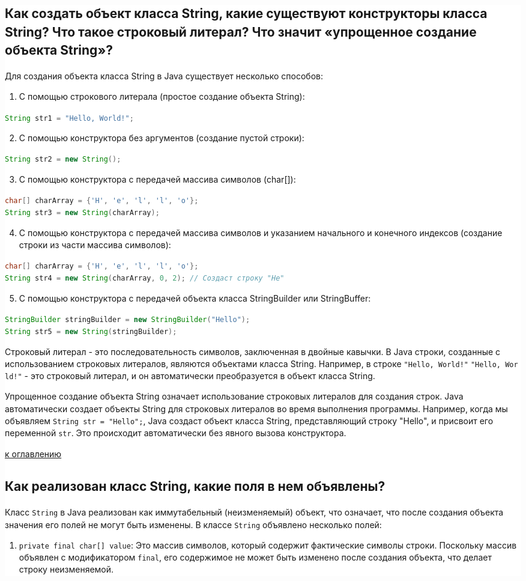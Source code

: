 ## Как создать объект класса String, какие существуют конструкторы класса String? Что такое строковый литерал? Что значит «упрощенное создание объекта String»?
Для создания объекта класса String в Java существует несколько способов:

1. С помощью строкового литерала (простое создание объекта String):
```java
String str1 = "Hello, World!";
```

2. С помощью конструктора без аргументов (создание пустой строки):
```java
String str2 = new String();
```

3. С помощью конструктора с передачей массива символов (char[]):
```java
char[] charArray = {'H', 'e', 'l', 'l', 'o'};
String str3 = new String(charArray);
```

4. С помощью конструктора с передачей массива символов и указанием начального и конечного индексов (создание строки из части массива символов):
```java
char[] charArray = {'H', 'e', 'l', 'l', 'o'};
String str4 = new String(charArray, 0, 2); // Создаст строку "He"
```

5. С помощью конструктора с передачей объекта класса StringBuilder или StringBuffer:
```java
StringBuilder stringBuilder = new StringBuilder("Hello");
String str5 = new String(stringBuilder);
```

Строковый литерал - это последовательность символов, заключенная в двойные кавычки. В Java строки, созданные с использованием строковых литералов, являются объектами класса String. Например, в строке `"Hello, World!"` `"Hello, World!"` - это строковый литерал, и он автоматически преобразуется в объект класса String.

Упрощенное создание объекта String означает использование строковых литералов для создания строк. Java автоматически создает объекты String для строковых литералов во время выполнения программы. Например, когда мы объявляем `String str = "Hello";`, Java создаст объект класса String, представляющий строку "Hello", и присвоит его переменной `str`. Это происходит автоматически без явного вызова конструктора.

[к оглавлению](#строки)

## Как реализован класс String, какие поля в нем объявлены?
Класс `String` в Java реализован как иммутабельный (неизменяемый) объект, что означает, что после создания объекта значения его полей не могут быть изменены. В классе `String` объявлено несколько полей:

1. `private final char[] value`: Это массив символов, который содержит фактические символы строки. Поскольку массив объявлен с модификатором `final`, его содержимое не может быть изменено после создания объекта, что делает строку неизменяемой.
